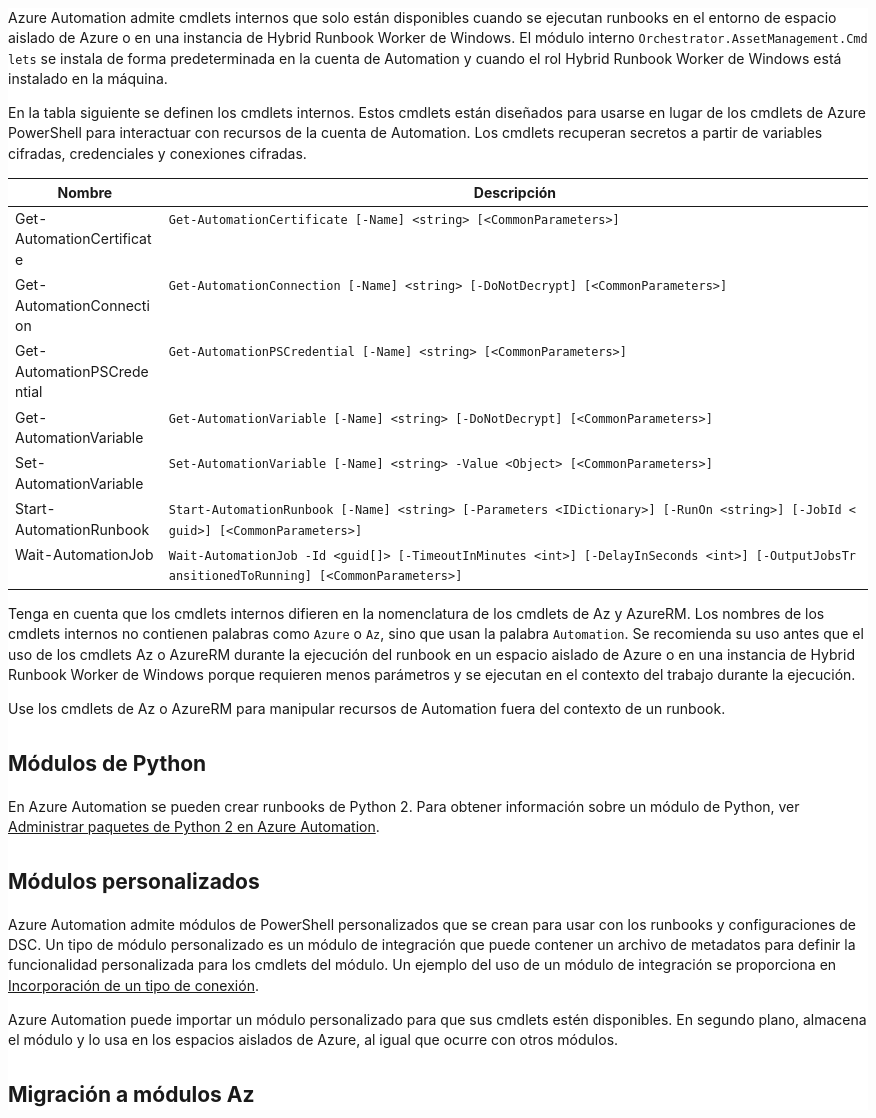 Azure Automation admite cmdlets internos que solo están disponibles cuando se ejecutan runbooks en el entorno de espacio aislado de Azure o en una instancia de Hybrid Runbook Worker de Windows. El módulo interno `Orchestrator.AssetManagement.Cmdlets` se instala de forma predeterminada en la cuenta de Automation y cuando el rol Hybrid Runbook Worker de Windows está instalado en la máquina. 

En la tabla siguiente se definen los cmdlets internos. Estos cmdlets están diseñados para usarse en lugar de los cmdlets de Azure PowerShell para interactuar con recursos de la cuenta de Automation. Los cmdlets recuperan secretos a partir de variables cifradas, credenciales y conexiones cifradas.

|Nombre|Descripción|
|---|---|
|Get-AutomationCertificate|`Get-AutomationCertificate [-Name] <string> [<CommonParameters>]`|
|Get-AutomationConnection|`Get-AutomationConnection [-Name] <string> [-DoNotDecrypt] [<CommonParameters>]` |
|Get-AutomationPSCredential|`Get-AutomationPSCredential [-Name] <string> [<CommonParameters>]` |
|Get-AutomationVariable|`Get-AutomationVariable [-Name] <string> [-DoNotDecrypt] [<CommonParameters>]`|
|Set-AutomationVariable|`Set-AutomationVariable [-Name] <string> -Value <Object> [<CommonParameters>]` |
|Start-AutomationRunbook|`Start-AutomationRunbook [-Name] <string> [-Parameters <IDictionary>] [-RunOn <string>] [-JobId <guid>] [<CommonParameters>]`|
|Wait-AutomationJob|`Wait-AutomationJob -Id <guid[]> [-TimeoutInMinutes <int>] [-DelayInSeconds <int>] [-OutputJobsTransitionedToRunning] [<CommonParameters>]`|

Tenga en cuenta que los cmdlets internos difieren en la nomenclatura de los cmdlets de Az y AzureRM. Los nombres de los cmdlets internos no contienen palabras como `Azure` o `Az`, sino que usan la palabra `Automation`. Se recomienda su uso antes que el uso de los cmdlets Az o AzureRM durante la ejecución del runbook en un espacio aislado de Azure o en una instancia de Hybrid Runbook Worker de Windows porque requieren menos parámetros y se ejecutan en el contexto del trabajo durante la ejecución.

Use los cmdlets de Az o AzureRM para manipular recursos de Automation fuera del contexto de un runbook. 

## <a name="python-modules"></a>Módulos de Python

En Azure Automation se pueden crear runbooks de Python 2. Para obtener información sobre un módulo de Python, ver [Administrar paquetes de Python 2 en Azure Automation](../python-packages.md).

## <a name="custom-modules"></a>Módulos personalizados

Azure Automation admite módulos de PowerShell personalizados que se crean para usar con los runbooks y configuraciones de DSC. Un tipo de módulo personalizado es un módulo de integración que puede contener un archivo de metadatos para definir la funcionalidad personalizada para los cmdlets del módulo. Un ejemplo del uso de un módulo de integración se proporciona en [Incorporación de un tipo de conexión](../automation-connections.md#add-a-connection-type).

Azure Automation puede importar un módulo personalizado para que sus cmdlets estén disponibles. En segundo plano, almacena el módulo y lo usa en los espacios aislados de Azure, al igual que ocurre con otros módulos.

## <a name="migrate-to-az-modules"></a>Migración a módulos Az
